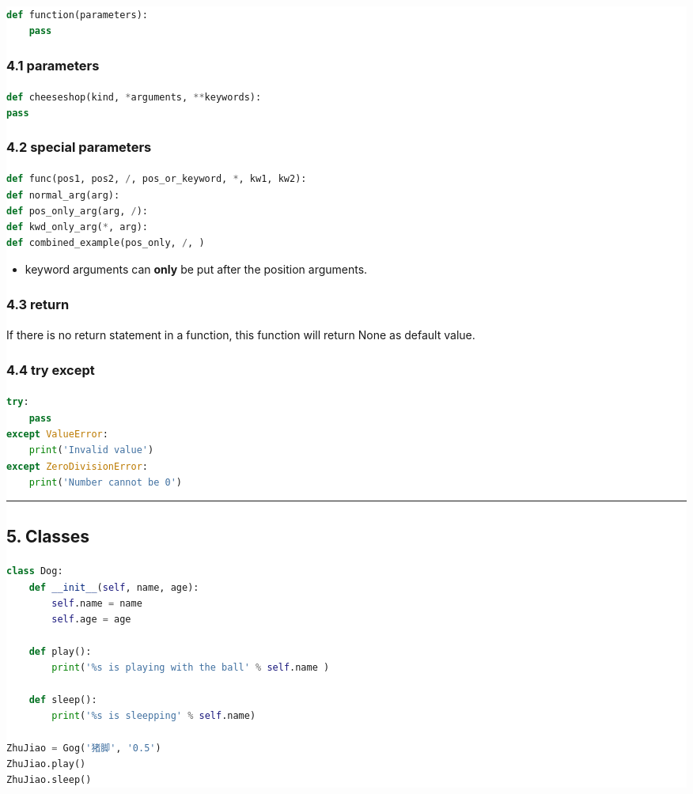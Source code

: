 ```python
def function(parameters):
    pass
```

### 4.1 parameters

```python
def cheeseshop(kind, *arguments, **keywords):
pass
```

### 4.2 special parameters

```python
def func(pos1, pos2, /, pos_or_keyword, *, kw1, kw2):
def normal_arg(arg):
def pos_only_arg(arg, /):
def kwd_only_arg(*, arg):
def combined_example(pos_only, /, )
```

- keyword arguments can **only** be put after the position arguments.

### 4.3 return

If there is no return statement in a function, this function will return None as default value.

### 4.4 try except

```python
try:
    pass
except ValueError:
    print('Invalid value')
except ZeroDivisionError:
    print('Number cannot be 0')
```

---

## 5. Classes

```python
class Dog:
    def __init__(self, name, age):
        self.name = name
        self.age = age  

    def play():
        print('%s is playing with the ball' % self.name )

    def sleep():
        print('%s is sleepping' % self.name)

ZhuJiao = Gog('猪脚', '0.5')
ZhuJiao.play()
ZhuJiao.sleep()

```
